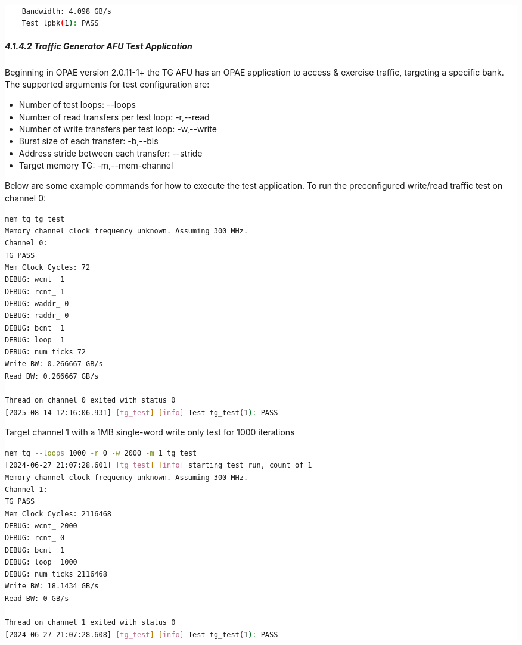 ```bash
    Bandwidth: 4.098 GB/s
    Test lpbk(1): PASS

```

##### 4.1.4.2 Traffic Generator AFU Test Application

Beginning in OPAE version 2.0.11-1+ the TG AFU has an OPAE application to access & exercise traffic, targeting a specific bank. The supported arguments for test configuration are:

- Number of test loops: --loops
- Number of read transfers per test loop: -r,--read
- Number of write transfers per test loop: -w,--write
- Burst size of each transfer: -b,--bls
- Address stride between each transfer: --stride
- Target memory TG: -m,--mem-channel

Below are some example commands for how to execute the test application.
To run the preconfigured write/read traffic test on channel 0:

```bash
mem_tg tg_test
Memory channel clock frequency unknown. Assuming 300 MHz.
Channel 0:
TG PASS
Mem Clock Cycles: 72
DEBUG: wcnt_ 1
DEBUG: rcnt_ 1
DEBUG: waddr_ 0
DEBUG: raddr_ 0
DEBUG: bcnt_ 1
DEBUG: loop_ 1
DEBUG: num_ticks 72
Write BW: 0.266667 GB/s
Read BW: 0.266667 GB/s

Thread on channel 0 exited with status 0
[2025-08-14 12:16:06.931] [tg_test] [info] Test tg_test(1): PASS
```

Target channel 1 with a 1MB single-word write only test for 1000 iterations

```bash
mem_tg --loops 1000 -r 0 -w 2000 -m 1 tg_test
[2024-06-27 21:07:28.601] [tg_test] [info] starting test run, count of 1
Memory channel clock frequency unknown. Assuming 300 MHz.
Channel 1:
TG PASS
Mem Clock Cycles: 2116468
DEBUG: wcnt_ 2000
DEBUG: rcnt_ 0
DEBUG: bcnt_ 1
DEBUG: loop_ 1000
DEBUG: num_ticks 2116468
Write BW: 18.1434 GB/s
Read BW: 0 GB/s

Thread on channel 1 exited with status 0
[2024-06-27 21:07:28.608] [tg_test] [info] Test tg_test(1): PASS
```
